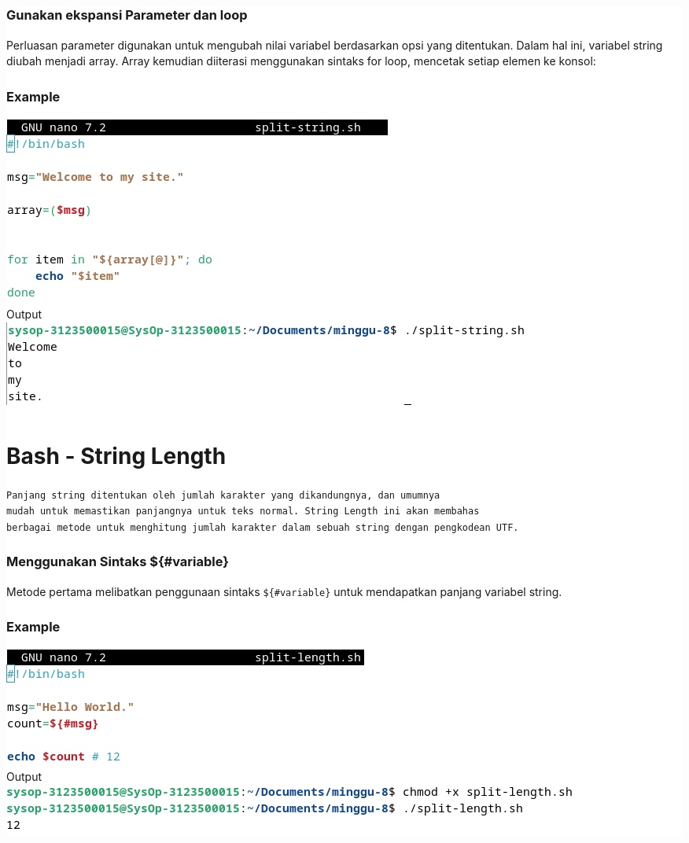 ### Gunakan ekspansi Parameter dan loop
Perluasan parameter digunakan untuk mengubah nilai variabel berdasarkan opsi yang ditentukan. Dalam hal ini, variabel string diubah menjadi array. Array kemudian diiterasi menggunakan sintaks for loop, mencetak setiap elemen ke konsol:

### Example
![img](./assets/67.4.png)\
Output\
![img](./assets/67.5.png)

# Bash - String Length
```
Panjang string ditentukan oleh jumlah karakter yang dikandungnya, dan umumnya
mudah untuk memastikan panjangnya untuk teks normal. String Length ini akan membahas
berbagai metode untuk menghitung jumlah karakter dalam sebuah string dengan pengkodean UTF.
```

### Menggunakan Sintaks ${#variable}

Metode pertama melibatkan penggunaan sintaks `${#variable}` untuk mendapatkan panjang variabel string.

### Example
![img](./assets/68.png)\
Output\
![img](./assets/68.1.png)
